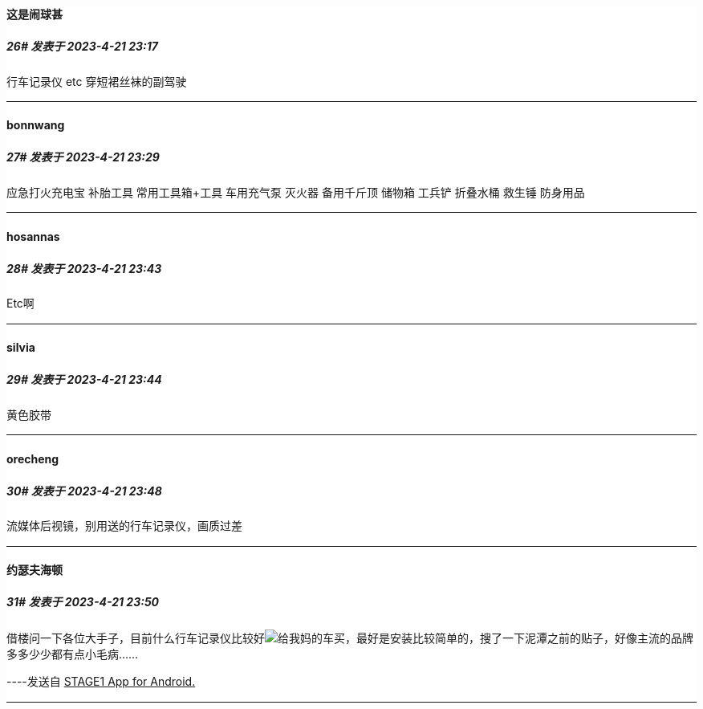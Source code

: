 ####  这是闹球甚  
##### 26#       发表于 2023-4-21 23:17

行车记录仪 etc 穿短裙丝袜的副驾驶

*****

####  bonnwang  
##### 27#       发表于 2023-4-21 23:29

应急打火充电宝
补胎工具
常用工具箱+工具
车用充气泵
灭火器
备用千斤顶
储物箱
工兵铲
折叠水桶
救生锤
防身用品

*****

####  hosannas  
##### 28#       发表于 2023-4-21 23:43

Etc啊

*****

####  silvia  
##### 29#       发表于 2023-4-21 23:44

黄色胶带

*****

####  orecheng  
##### 30#       发表于 2023-4-21 23:48

流媒体后视镜，别用送的行车记录仪，画质过差


*****

####  约瑟夫海顿  
##### 31#       发表于 2023-4-21 23:50

借楼问一下各位大手子，目前什么行车记录仪比较好<img src="https://static.saraba1st.com/image/smiley/face2017/045.png" referrerpolicy="no-referrer">给我妈的车买，最好是安装比较简单的，搜了一下泥潭之前的贴子，好像主流的品牌多多少少都有点小毛病……

----发送自 [STAGE1 App for Android.](http://stage1.5j4m.com/?1.37)

*****
